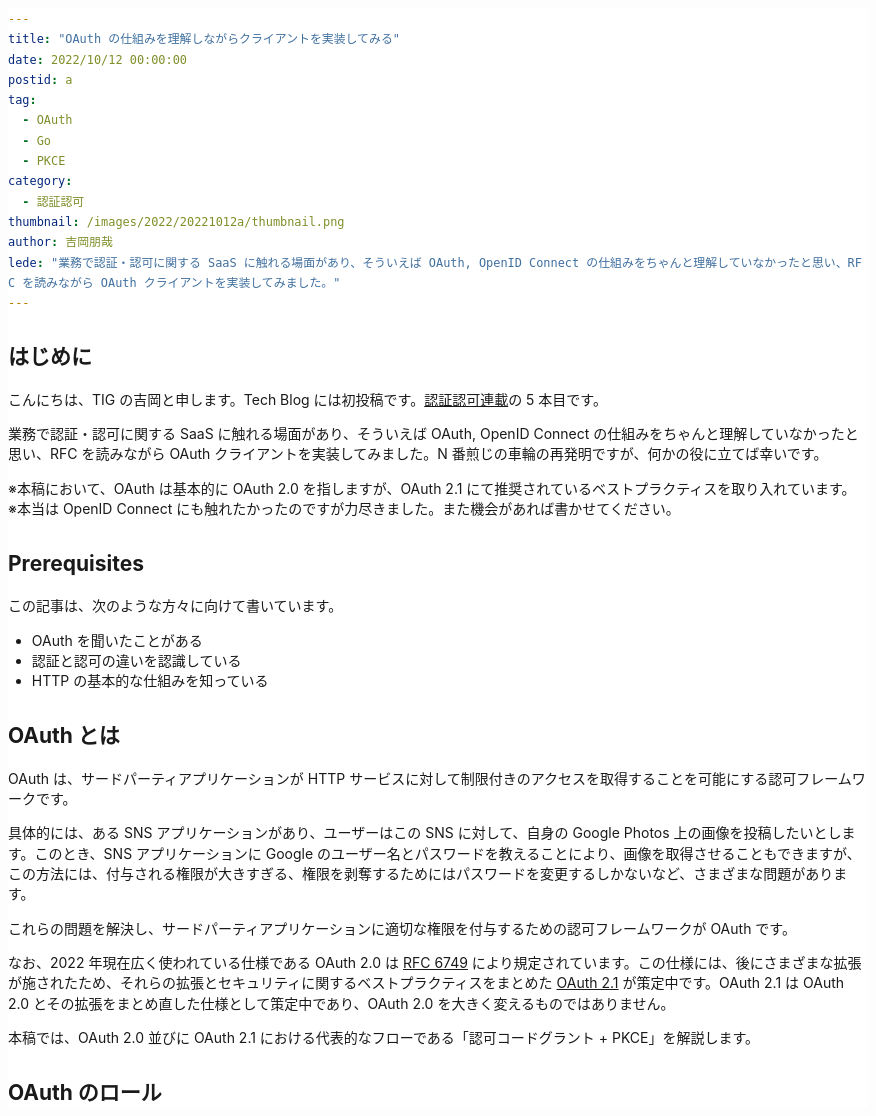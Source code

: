 ```yaml
---
title: "OAuth の仕組みを理解しながらクライアントを実装してみる"
date: 2022/10/12 00:00:00
postid: a
tag:
  - OAuth
  - Go
  - PKCE
category:
  - 認証認可
thumbnail: /images/2022/20221012a/thumbnail.png
author: 吉岡朋哉
lede: "業務で認証・認可に関する SaaS に触れる場面があり、そういえば OAuth, OpenID Connect の仕組みをちゃんと理解していなかったと思い、RFC を読みながら OAuth クライアントを実装してみました。"
---
```

## はじめに

こんにちは、TIG の吉岡と申します。Tech Blog には初投稿です。[認証認可連載](/articles/20221003a/)の 5 本目です。

業務で認証・認可に関する SaaS に触れる場面があり、そういえば OAuth, OpenID Connect の仕組みをちゃんと理解していなかったと思い、RFC を読みながら OAuth クライアントを実装してみました。N 番煎じの車輪の再発明ですが、何かの役に立てば幸いです。

※本稿において、OAuth は基本的に OAuth 2.0 を指しますが、OAuth 2.1 にて推奨されているベストプラクティスを取り入れています。
※本当は OpenID Connect にも触れたかったのですが力尽きました。また機会があれば書かせてください。

## Prerequisites

この記事は、次のような方々に向けて書いています。

- OAuth を聞いたことがある
- 認証と認可の違いを認識している
- HTTP の基本的な仕組みを知っている

## OAuth とは

OAuth は、サードパーティアプリケーションが HTTP サービスに対して制限付きのアクセスを取得することを可能にする認可フレームワークです。

具体的には、ある SNS アプリケーションがあり、ユーザーはこの SNS に対して、自身の Google Photos 上の画像を投稿したいとします。このとき、SNS アプリケーションに Google のユーザー名とパスワードを教えることにより、画像を取得させることもできますが、この方法には、付与される権限が大きすぎる、権限を剥奪するためにはパスワードを変更するしかないなど、さまざまな問題があります。

これらの問題を解決し、サードパーティアプリケーションに適切な権限を付与するための認可フレームワークが OAuth です。

なお、2022 年現在広く使われている仕様である OAuth 2.0 は [RFC 6749](https://www.rfc-editor.org/rfc/rfc6749) により規定されています。この仕様には、後にさまざまな拡張が施されたため、それらの拡張とセキュリティに関するベストプラクティスをまとめた [OAuth 2.1](https://oauth.net/2.1/) が策定中です。OAuth 2.1 は OAuth 2.0 とその拡張をまとめ直した仕様として策定中であり、OAuth 2.0 を大きく変えるものではありません。

本稿では、OAuth 2.0 並びに OAuth 2.1 における代表的なフローである「認可コードグラント + PKCE」を解説します。

## OAuth のロール
